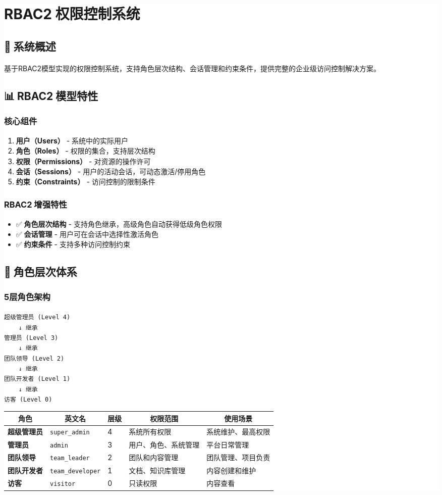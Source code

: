 # RBAC2 权限控制系统

## 🎯 系统概述

基于RBAC2模型实现的权限控制系统，支持角色层次结构、会话管理和约束条件，提供完整的企业级访问控制解决方案。

## 📊 RBAC2 模型特性

### 核心组件

1. **用户（Users）** - 系统中的实际用户
2. **角色（Roles）** - 权限的集合，支持层次结构
3. **权限（Permissions）** - 对资源的操作许可
4. **会话（Sessions）** - 用户的活动会话，可动态激活/停用角色
5. **约束（Constraints）** - 访问控制的限制条件

### RBAC2 增强特性

- ✅ **角色层次结构** - 支持角色继承，高级角色自动获得低级角色权限
- ✅ **会话管理** - 用户可在会话中选择性激活角色
- ✅ **约束条件** - 支持多种访问控制约束

## 👥 角色层次体系

### 5层角色架构

```
超级管理员 (Level 4)
    ↓ 继承
管理员 (Level 3)
    ↓ 继承  
团队领导 (Level 2)
    ↓ 继承
团队开发者 (Level 1)
    ↓ 继承
访客 (Level 0)
```

| 角色 | 英文名 | 层级 | 权限范围 | 使用场景 |
|------|--------|------|----------|----------|
| **超级管理员** | `super_admin` | 4 | 系统所有权限 | 系统维护、最高权限 |
| **管理员** | `admin` | 3 | 用户、角色、系统管理 | 平台日常管理 |
| **团队领导** | `team_leader` | 2 | 团队和内容管理 | 团队管理、项目负责 |
| **团队开发者** | `team_developer` | 1 | 文档、知识库管理 | 内容创建和维护 |
| **访客** | `visitor` | 0 | 只读权限 | 内容查看 |

